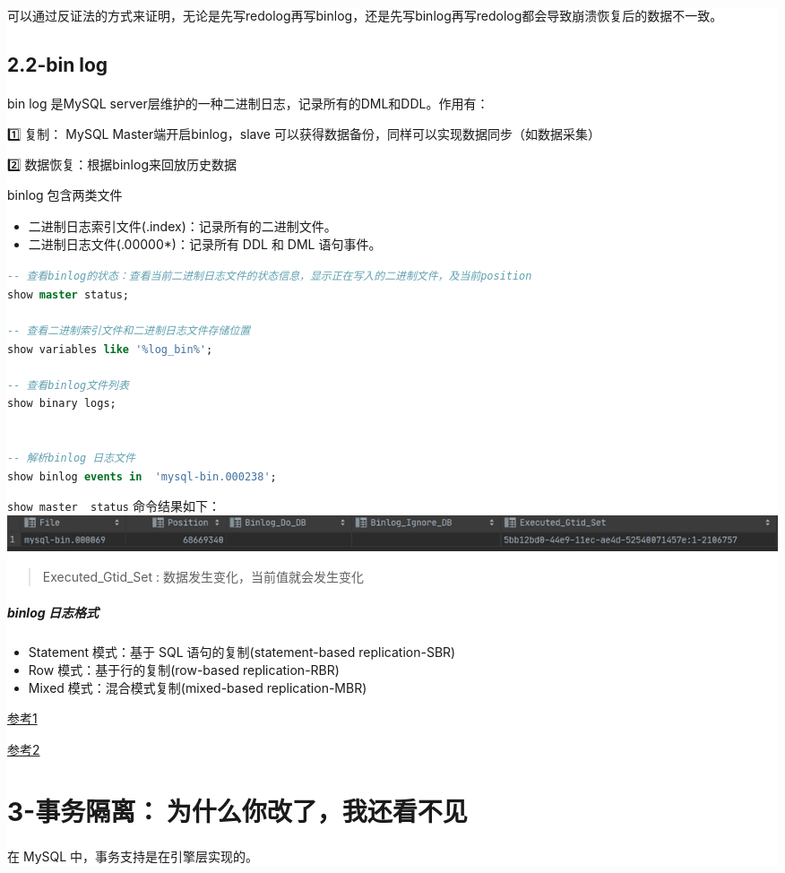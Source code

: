 可以通过反证法的方式来证明，无论是先写redolog再写binlog，还是先写binlog再写redolog都会导致崩溃恢复后的数据不一致。

## 2.2-bin log

bin log 是MySQL server层维护的一种二进制日志，记录所有的DML和DDL。作用有：

:one: 复制： MySQL Master端开启binlog，slave 可以获得数据备份，同样可以实现数据同步（如数据采集）

:two: 数据恢复：根据binlog来回放历史数据

binlog 包含两类文件

* 二进制日志索引文件(.index)：记录所有的二进制文件。
* 二进制日志文件(.00000*)：记录所有 DDL 和 DML 语句事件。

```sql
-- 查看binlog的状态：查看当前二进制日志文件的状态信息，显示正在写入的二进制文件，及当前position
show master status;

-- 查看二进制索引文件和二进制日志文件存储位置
show variables like '%log_bin%';

-- 查看binlog文件列表
show binary logs;


-- 解析binlog 日志文件
show binlog events in  'mysql-bin.000238'; 
```

`show master  status` 命令结果如下：![](./img/myl/04.jpg)

> Executed_Gtid_Set : 数据发生变化，当前值就会发生变化

##### binlog 日志格式

- Statement 模式：基于 SQL 语句的复制(statement-based replication-SBR)
- Row 模式：基于行的复制(row-based replication-RBR)
- Mixed 模式：混合模式复制(mixed-based replication-MBR)

[参考1](https://zhuanlan.zhihu.com/p/33504555)

[参考2](https://www.cnblogs.com/rickiyang/p/13841811.html)

[^3]:在某个页面做了什么修改
[^4]: 语句的更改逻辑，如给id=2这一行的c字段加1
[^5]:IO成本就是寻址时间和上下文切换所需要的时间，最主要是用户态和内核态的上下文切换。我们知道用户态是无法直接访问磁盘等硬件上的数据的，只能通过操作系统去调内核态的接口，用内核态的线程去访问。 这里的上下文切换指的是同进程的线程上下文切换，所谓上下文就是线程运行需要的环境信息。 :one: 首先，用户态线程需要一些中间计算结果保存CPU寄存器，保存CPU指令的地址到程序计数器（执行顺序保证），还要保存栈的信息等一些线程私有的信息。:two:  然后切换到内核态的线程执行，就需要把线程的私有信息从寄存器，程序计数器里读出来，然后执行读磁盘上的数据。读完后返回，又要把线程的信息写进寄存器和程序计数器。 :three: 切换到用户态后，用户态线程又要读之前保存的线程执行的环境信息出来，恢复执行。这个过程主要是消耗时间资源。
[^6]: 保证在数据库发生异常重启之后，之前提交的记录不会丢失

# 3-事务隔离： 为什么你改了，我还看不见

在 MySQL 中，事务支持是在引擎层实现的。


[^1]: 另外一个状态是 Query
[^2]: 默认是8h
[^7]: MySQL 默认的隔离级别
[^8]: 事务视图
[^9]: 开启自动提交
[^10]: 页分裂会导致性能下降，同时空间利用率下降，需要申请新的数据页,将R4，R5移动到新的分页，同时如果相邻的2个页由于数据删除，数据页会进行合并。
[^11]: 从普通索引树搜索回到主键索引锁搜索的过程，就叫做回表
[^12]: 普通索引已经满足了我们的查询需求，不在需要回表
[^13]: 多个线程访问同一个资源
[^14]: Flush tables with read lock
[^15]: MyISAM是不支持事务的，如果是InnoDB引擎，在RR的情况下，可以实现逻辑备份并且备份的时是支持更新的
[^17]: 同时可能有另外一个顾客C在影院B购票，此处可能是最容易造成锁冲突的地方
[^18]: 当并发系统中不同线程出现循环资源依赖，涉及的线程都在等待别的线程释放资源时，就会导致这几个线程都进入无限等待的状态，称为死锁
[^19]: 超时时间 由innodb_lock_wait_timeout 指定，默认50s
[^20]: 误杀
[^21]: innodb_deadlock_detect 设置为 on
[^22]: 整体死锁检测的耗费代价是 $O(n^2)$​级别的。 并发更新同一行的1000个线程，整体耗费的死锁检测操作为$1000\times1000=100$​万。 为什么是个乘法——并发更新此行R1的某单个线程Tx，其所作的死锁检测工作为，Tx会有查看锁持有情况，耗费1000此操作——a.查看自身持有的行锁; b.遍历其他999个线程所持有的行锁，总共为$1 + 999=1000$​次。 为什么会遍历其他999个线程，而不是仅看当前持有R1行锁的这个线程就行了？—— 因为行锁排队。某线程Tm排队获取R1行锁，排在Tx前。如果Tx当前持有行锁R2，过会Tm先于Tx获持R1后，会变成——Tm持有R1，等待R2 && Tx持有R2，等待R1——Tm和Tx成环死锁。 因此并发更新同一行的有N个线程，对应的死锁检测耗费代价为$O(N^2)$​ ! 死锁检测不可避免，为防止死锁检测代价过高引起性能问题——想办法减少同时对同一行的更新的并发并发度。即降低N值。
[^23]: InnoDB中每个事务都有一个唯一的事务ID，记为 transaction id ,该 id 是事务开启的时候向InnoDB的事务系统申请的，该 id 按照申请顺序严格递增
[^24]: 每次事务更新数据时，会生成新的数据版本，row trx_id 记录当前的数据版本是被哪个事务改为当前值的
[^25]: https://cloud.tencent.com/developer/article/1801920
[^26]: 视图数组最大值+1
[^27]: 视图数组的最小值
[^28]: 已经开始，但没有提交的事务id构成的数组
[^29]: https://time.geekbang.org/column/article/70562
[^30]: 当需要读一条记录的时候，并不是将目标记录本身从磁盘中读出来，而是以页为单位，将目标记录所在的页整体读入内存，每个数据页大小默认为16KB
[^32]: 将change buffer的操作应用到数据页，得到最终的结果的过程称之为 merger
[^33]: changer buffer 使用的是buffer pool 的内存，默认占用50%，可以通过innodb_change_buffer_max_size来指定
[^34]: 这是数据库里成本最高的
[^35]: https://time.geekbang.org/column/article/70848
[^36]: 索引上不同值的个数
[^37]: InnoDB选取N个页，计算平均不同的值，然后乘以总页数
[^38]: 建议设置为磁盘的IOPS
[^39]: R% 如何计算，参考：https://time.geekbang.org/column/article/71806
[^40]: 主键索引树的叶子节点是数据，而普通索引树的叶子节点是主键值
[^41]:  sor_buffer 是MySQL用于排序的一个缓冲
[^42]: 当前参数的大小决定排序是基于内存的快排，还是开辟磁盘空间，使用归并排序
[^43]: 设置该参数，对于太长的字段，可以实现只是取排序字段  和主键 排序，select的字段通过回表的方式获取
[^44]: utf8mb4是支持emoji的，而utf8不支持。utf8mb4是utf8的超集。
[^45]: select blocking_pid from sys.schema_table_lock_waits
[^46]: 锁的设计是为了保证数据的一致性。而这个一致性，不止是数据库内部数据状态在此刻的一致性，还包含了数据和日志在逻辑上的一致性
[^47]: Gap Lock
[^48]: select * from information_schema.innodb_trx; 查找处于事务中的id
[^50]: 一个正在执行的事务产生的redo log 也是直接写到 redo  log buffer 的，即一个未被提交的事务也有可能持久化到磁盘
[^51]: log sequence number，LSN
[^52]: relay 中继
[^54]: 在 MySQL 里面我们说 transaction_id 就是指事务 id，事务 id 是在事务执行过程中分配的，如果这个事务回滚了，事务 id 也会递增，而 gno 是在事务提交的时候才会分配
[^55]: join_buffer 是可以通过 join_buffer_size 进行设定的,默认256k)
